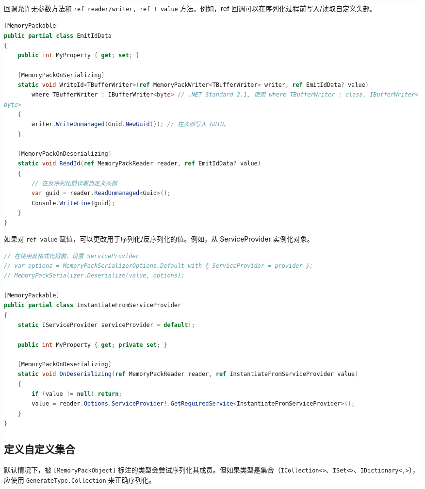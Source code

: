 回调允许无参数方法和 `ref reader/writer, ref T value` 方法。例如，ref 回调可以在序列化过程前写入/读取自定义头部。

```csharp
[MemoryPackable]
public partial class EmitIdData
{
    public int MyProperty { get; set; }

    [MemoryPackOnSerializing]
    static void WriteId<TBufferWriter>(ref MemoryPackWriter<TBufferWriter> writer, ref EmitIdData? value)
        where TBufferWriter : IBufferWriter<byte> // .NET Standard 2.1, 使用 where TBufferWriter : class, IBufferWriter<byte>
    {
        writer.WriteUnmanaged(Guid.NewGuid()); // 在头部写入 GUID。
    }

    [MemoryPackOnDeserializing]
    static void ReadId(ref MemoryPackReader reader, ref EmitIdData? value)
    {
        // 在反序列化前读取自定义头部
        var guid = reader.ReadUnmanaged<Guid>();
        Console.WriteLine(guid);
    }
}
```

如果对 `ref value` 赋值，可以更改用于序列化/反序列化的值。例如，从 ServiceProvider 实例化对象。

```csharp
// 在使用此格式化器前，设置 ServiceProvider
// var options = MemoryPackSerializerOptions.Default with { ServiceProvider = provider };
// MemoryPackSerializer.Deserialize(value, options);

[MemoryPackable]
public partial class InstantiateFromServiceProvider
{
    static IServiceProvider serviceProvider = default!;

    public int MyProperty { get; private set; }

    [MemoryPackOnDeserializing]
    static void OnDeserializing(ref MemoryPackReader reader, ref InstantiateFromServiceProvider value)
    {
        if (value != null) return;
        value = reader.Options.ServiceProvider!.GetRequiredService<InstantiateFromServiceProvider>();
    }
}
```

定义自定义集合
---
默认情况下，被 `[MemoryPackObject]` 标注的类型会尝试序列化其成员。但如果类型是集合（`ICollection<>`、`ISet<>`、`IDictionary<,>`），应使用 `GenerateType.Collection` 来正确序列化。
